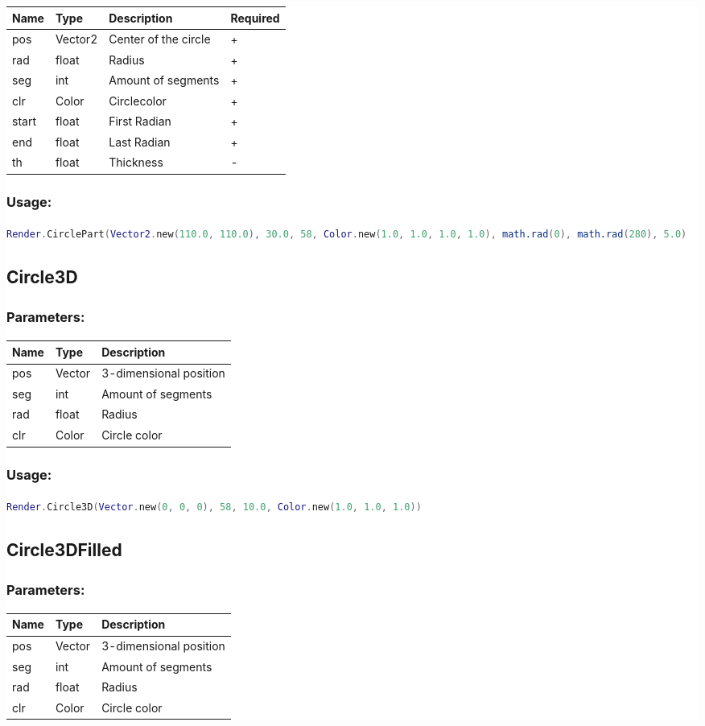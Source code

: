 | Name | Type | Description | Required |
| :--- | :--- | :--- | :--- |
| pos | Vector2 | Center of the circle | + |
| rad | float | Radius | + |
| seg | int | Amount of segments | + |
| clr | Color | Circlecolor | + |
| start | float | First Radian | + |
| end | float | Last Radian | + |
| th | float | Thickness | - |

### Usage:

```lua
Render.CirclePart(Vector2.new(110.0, 110.0), 30.0, 58, Color.new(1.0, 1.0, 1.0, 1.0), math.rad(0), math.rad(280), 5.0)
```

## Circle3D

### Parameters:

| Name | Type | Description |
| :--- | :--- | :--- |
| pos | Vector | 3-dimensional position |
| seg | int | Amount of segments |
| rad | float | Radius |
| clr | Color | Circle color |

### Usage:

```lua
Render.Circle3D(Vector.new(0, 0, 0), 58, 10.0, Color.new(1.0, 1.0, 1.0))
```

## Circle3DFilled

### Parameters:

| Name | Type | Description |
| :--- | :--- | :--- |
| pos | Vector | 3-dimensional position |
| seg | int | Amount of segments |
| rad | float | Radius |
| clr | Color | Circle color |
